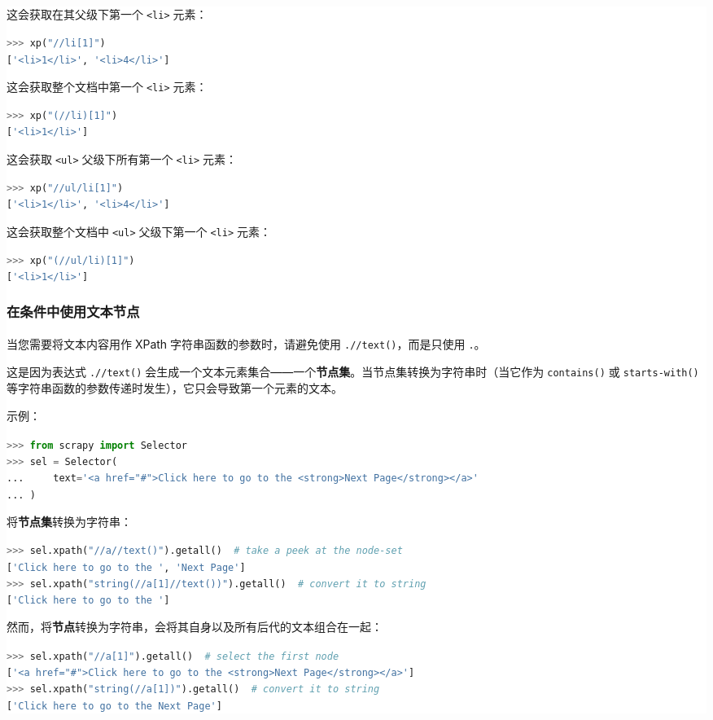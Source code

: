 这会获取在其父级下第一个 `<li>` 元素：

```python
>>> xp("//li[1]")
['<li>1</li>', '<li>4</li>']
```

这会获取整个文档中第一个 `<li>` 元素：

```python
>>> xp("(//li)[1]")
['<li>1</li>']
```

这会获取 `<ul>` 父级下所有第一个 `<li>` 元素：

```python
>>> xp("//ul/li[1]")
['<li>1</li>', '<li>4</li>']
```

这会获取整个文档中 `<ul>` 父级下第一个 `<li>` 元素：

```python
>>> xp("(//ul/li)[1]")
['<li>1</li>']
```

### 在条件中使用文本节点

当您需要将文本内容用作 XPath 字符串函数的参数时，请避免使用 `.//text()`，而是只使用 `.`。

这是因为表达式 `.//text()` 会生成一个文本元素集合——一个**节点集**。当节点集转换为字符串时（当它作为 `contains()` 或 `starts-with()` 等字符串函数的参数传递时发生），它只会导致第一个元素的文本。

示例：

```python
>>> from scrapy import Selector
>>> sel = Selector(
...     text='<a href="#">Click here to go to the <strong>Next Page</strong></a>'
... )
```

将**节点集**转换为字符串：

```python
>>> sel.xpath("//a//text()").getall()  # take a peek at the node-set
['Click here to go to the ', 'Next Page']
>>> sel.xpath("string(//a[1]//text())").getall()  # convert it to string
['Click here to go to the ']
```

然而，将**节点**转换为字符串，会将其自身以及所有后代的文本组合在一起：

```python
>>> sel.xpath("//a[1]").getall()  # select the first node
['<a href="#">Click here to go to the <strong>Next Page</strong></a>']
>>> sel.xpath("string(//a[1])").getall()  # convert it to string
['Click here to go to the Next Page']
```
